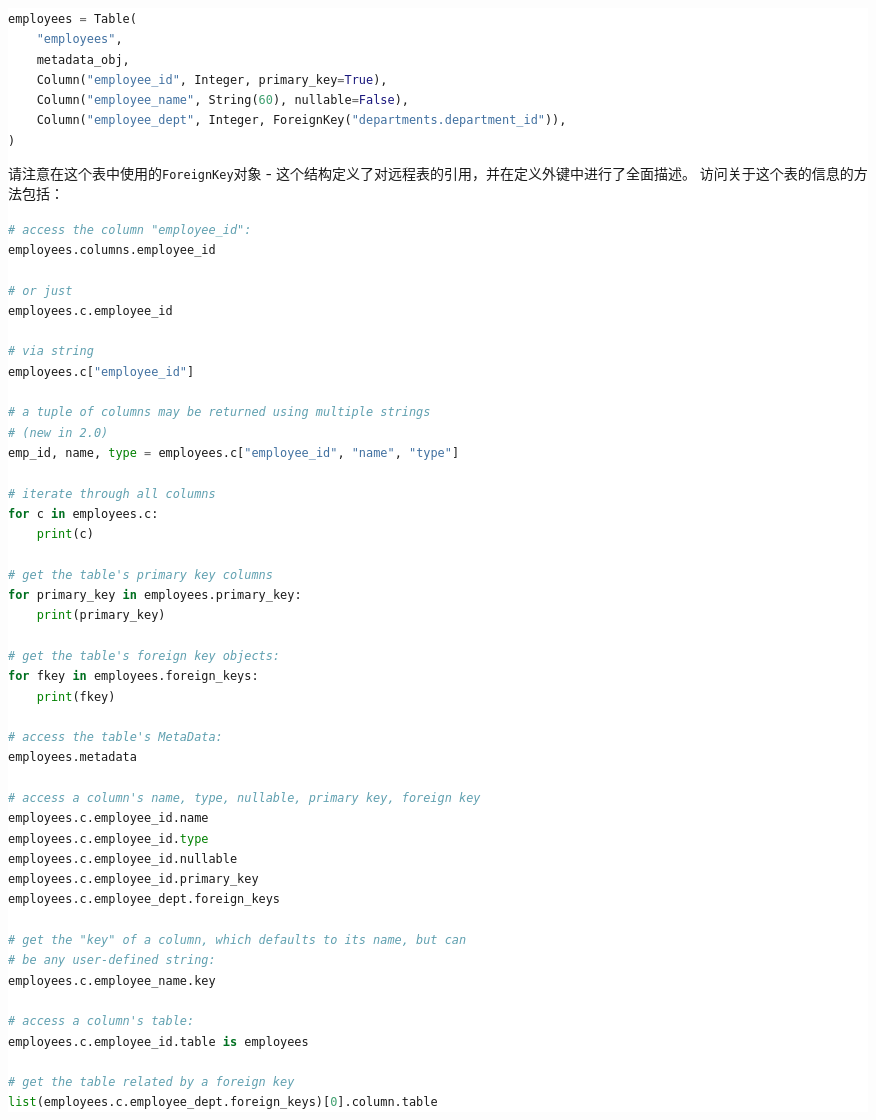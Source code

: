 ```py
employees = Table(
    "employees",
    metadata_obj,
    Column("employee_id", Integer, primary_key=True),
    Column("employee_name", String(60), nullable=False),
    Column("employee_dept", Integer, ForeignKey("departments.department_id")),
)
```

请注意在这个表中使用的`ForeignKey`对象 - 这个结构定义了对远程表的引用，并在定义外键中进行了全面描述。 访问关于这个表的信息的方法包括：

```py
# access the column "employee_id":
employees.columns.employee_id

# or just
employees.c.employee_id

# via string
employees.c["employee_id"]

# a tuple of columns may be returned using multiple strings
# (new in 2.0)
emp_id, name, type = employees.c["employee_id", "name", "type"]

# iterate through all columns
for c in employees.c:
    print(c)

# get the table's primary key columns
for primary_key in employees.primary_key:
    print(primary_key)

# get the table's foreign key objects:
for fkey in employees.foreign_keys:
    print(fkey)

# access the table's MetaData:
employees.metadata

# access a column's name, type, nullable, primary key, foreign key
employees.c.employee_id.name
employees.c.employee_id.type
employees.c.employee_id.nullable
employees.c.employee_id.primary_key
employees.c.employee_dept.foreign_keys

# get the "key" of a column, which defaults to its name, but can
# be any user-defined string:
employees.c.employee_name.key

# access a column's table:
employees.c.employee_id.table is employees

# get the table related by a foreign key
list(employees.c.employee_dept.foreign_keys)[0].column.table
```
